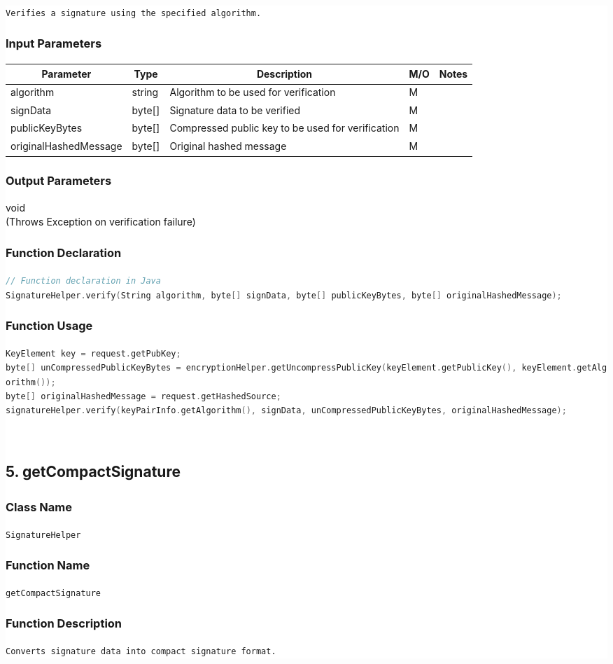 `Verifies a signature using the specified algorithm.`

### Input Parameters
| Parameter | Type   | Description                | **M/O** | **Notes** |
|-----------|--------|----------------------------|---------|---------|
| algorithm | string | Algorithm to be used for verification  | M       |          |
| signData  | byte[] | 	Signature data to be verified          | M       |          |
| publicKeyBytes | byte[] | Compressed public key to be used for verification | M     |         |
| originalHashedMessage | byte[] | Original hashed message | M      |          |


### Output Parameters

void <br/>
(Throws Exception on verification failure)


### Function Declaration

```cpp
// Function declaration in Java
SignatureHelper.verify(String algorithm, byte[] signData, byte[] publicKeyBytes, byte[] originalHashedMessage);
```

### Function Usage

```cpp
KeyElement key = request.getPubKey;
byte[] unCompressedPublicKeyBytes = encryptionHelper.getUncompressPublicKey(keyElement.getPublicKey(), keyElement.getAlgorithm());
byte[] originalHashedMessage = request.getHashedSource;
signatureHelper.verify(keyPairInfo.getAlgorithm(), signData, unCompressedPublicKeyBytes, originalHashedMessage);
```

<br>

## 5. getCompactSignature

### Class Name

`SignatureHelper`

### Function Name

`getCompactSignature`

### Function Description

`Converts signature data into compact signature format.`
